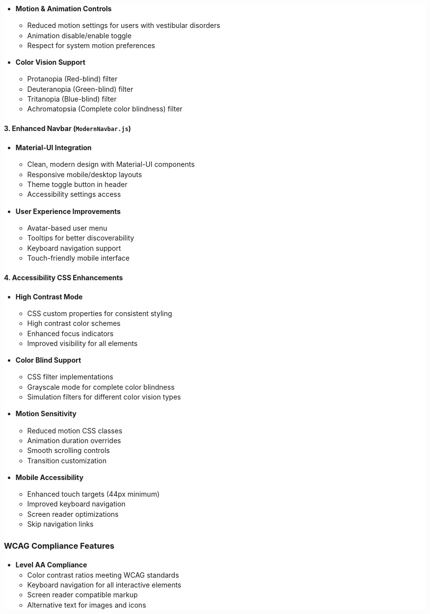 - **Motion & Animation Controls**
  - Reduced motion settings for users with vestibular disorders
  - Animation disable/enable toggle
  - Respect for system motion preferences

- **Color Vision Support**
  - Protanopia (Red-blind) filter
  - Deuteranopia (Green-blind) filter
  - Tritanopia (Blue-blind) filter
  - Achromatopsia (Complete color blindness) filter

#### 3. Enhanced Navbar (`ModernNavbar.js`)
- **Material-UI Integration**
  - Clean, modern design with Material-UI components
  - Responsive mobile/desktop layouts
  - Theme toggle button in header
  - Accessibility settings access

- **User Experience Improvements**
  - Avatar-based user menu
  - Tooltips for better discoverability
  - Keyboard navigation support
  - Touch-friendly mobile interface

#### 4. Accessibility CSS Enhancements
- **High Contrast Mode**
  - CSS custom properties for consistent styling
  - High contrast color schemes
  - Enhanced focus indicators
  - Improved visibility for all elements

- **Color Blind Support**
  - CSS filter implementations
  - Grayscale mode for complete color blindness
  - Simulation filters for different color vision types

- **Motion Sensitivity**
  - Reduced motion CSS classes
  - Animation duration overrides
  - Smooth scrolling controls
  - Transition customization

- **Mobile Accessibility**
  - Enhanced touch targets (44px minimum)
  - Improved keyboard navigation
  - Screen reader optimizations
  - Skip navigation links

### WCAG Compliance Features
- **Level AA Compliance**
  - Color contrast ratios meeting WCAG standards
  - Keyboard navigation for all interactive elements
  - Screen reader compatible markup
  - Alternative text for images and icons
